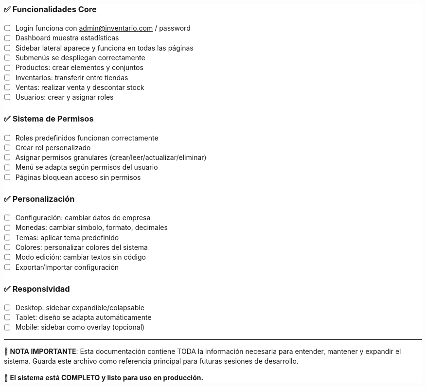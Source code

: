 ### ✅ Funcionalidades Core
- [ ] Login funciona con admin@inventario.com / password
- [ ] Dashboard muestra estadísticas
- [ ] Sidebar lateral aparece y funciona en todas las páginas
- [ ] Submenús se despliegan correctamente  
- [ ] Productos: crear elementos y conjuntos
- [ ] Inventarios: transferir entre tiendas
- [ ] Ventas: realizar venta y descontar stock
- [ ] Usuarios: crear y asignar roles

### ✅ Sistema de Permisos  
- [ ] Roles predefinidos funcionan correctamente
- [ ] Crear rol personalizado
- [ ] Asignar permisos granulares (crear/leer/actualizar/eliminar)
- [ ] Menú se adapta según permisos del usuario
- [ ] Páginas bloquean acceso sin permisos

### ✅ Personalización
- [ ] Configuración: cambiar datos de empresa
- [ ] Monedas: cambiar símbolo, formato, decimales
- [ ] Temas: aplicar tema predefinido
- [ ] Colores: personalizar colores del sistema  
- [ ] Modo edición: cambiar textos sin código
- [ ] Exportar/Importar configuración

### ✅ Responsividad
- [ ] Desktop: sidebar expandible/colapsable
- [ ] Tablet: diseño se adapta automáticamente
- [ ] Mobile: sidebar como overlay (opcional)

---

**📌 NOTA IMPORTANTE**: Esta documentación contiene TODA la información necesaria para entender, mantener y expandir el sistema. Guarda este archivo como referencia principal para futuras sesiones de desarrollo.

**🚀 El sistema está COMPLETO y listo para uso en producción.**
